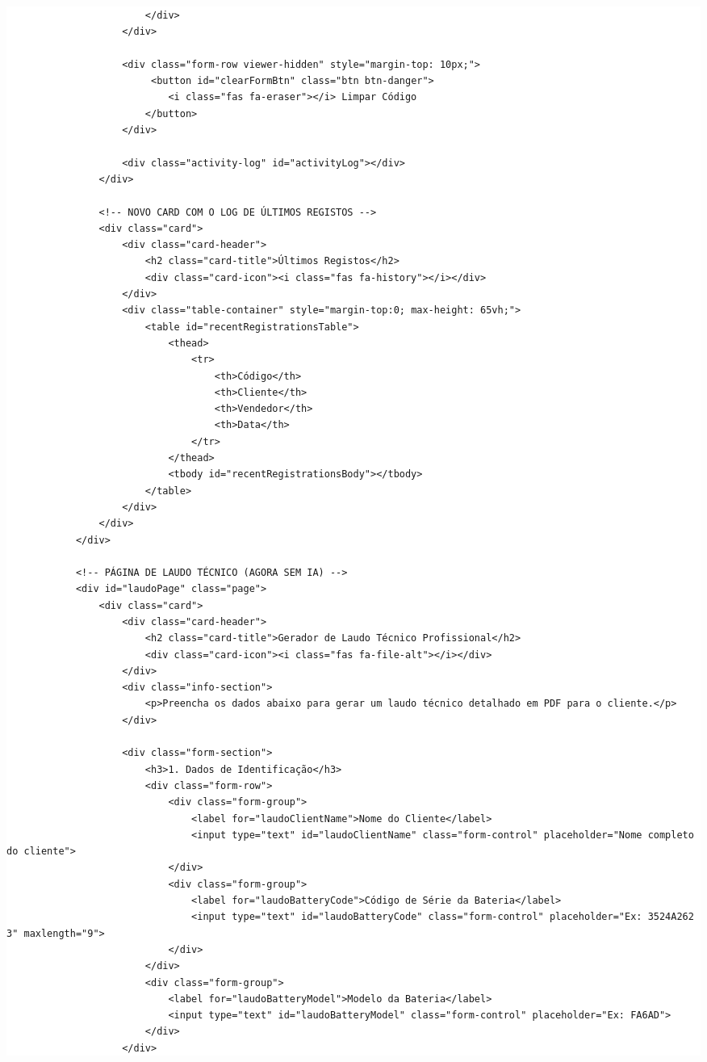                             </div>
                        </div>
                        
                        <div class="form-row viewer-hidden" style="margin-top: 10px;">
                             <button id="clearFormBtn" class="btn btn-danger">
                                <i class="fas fa-eraser"></i> Limpar Código
                            </button>
                        </div>
                        
                        <div class="activity-log" id="activityLog"></div>
                    </div>

                    <!-- NOVO CARD COM O LOG DE ÚLTIMOS REGISTOS -->
                    <div class="card">
                        <div class="card-header">
                            <h2 class="card-title">Últimos Registos</h2>
                            <div class="card-icon"><i class="fas fa-history"></i></div>
                        </div>
                        <div class="table-container" style="margin-top:0; max-height: 65vh;">
                            <table id="recentRegistrationsTable">
                                <thead>
                                    <tr>
                                        <th>Código</th>
                                        <th>Cliente</th>
                                        <th>Vendedor</th>
                                        <th>Data</th>
                                    </tr>
                                </thead>
                                <tbody id="recentRegistrationsBody"></tbody>
                            </table>
                        </div>
                    </div>
                </div>

                <!-- PÁGINA DE LAUDO TÉCNICO (AGORA SEM IA) -->
                <div id="laudoPage" class="page">
                    <div class="card">
                        <div class="card-header">
                            <h2 class="card-title">Gerador de Laudo Técnico Profissional</h2>
                            <div class="card-icon"><i class="fas fa-file-alt"></i></div>
                        </div>
                        <div class="info-section">
                            <p>Preencha os dados abaixo para gerar um laudo técnico detalhado em PDF para o cliente.</p>
                        </div>

                        <div class="form-section">
                            <h3>1. Dados de Identificação</h3>
                            <div class="form-row">
                                <div class="form-group">
                                    <label for="laudoClientName">Nome do Cliente</label>
                                    <input type="text" id="laudoClientName" class="form-control" placeholder="Nome completo do cliente">
                                </div>
                                <div class="form-group">
                                    <label for="laudoBatteryCode">Código de Série da Bateria</label>
                                    <input type="text" id="laudoBatteryCode" class="form-control" placeholder="Ex: 3524A2623" maxlength="9">
                                </div>
                            </div>
                            <div class="form-group">
                                <label for="laudoBatteryModel">Modelo da Bateria</label>
                                <input type="text" id="laudoBatteryModel" class="form-control" placeholder="Ex: FA6AD">
                            </div>
                        </div>
